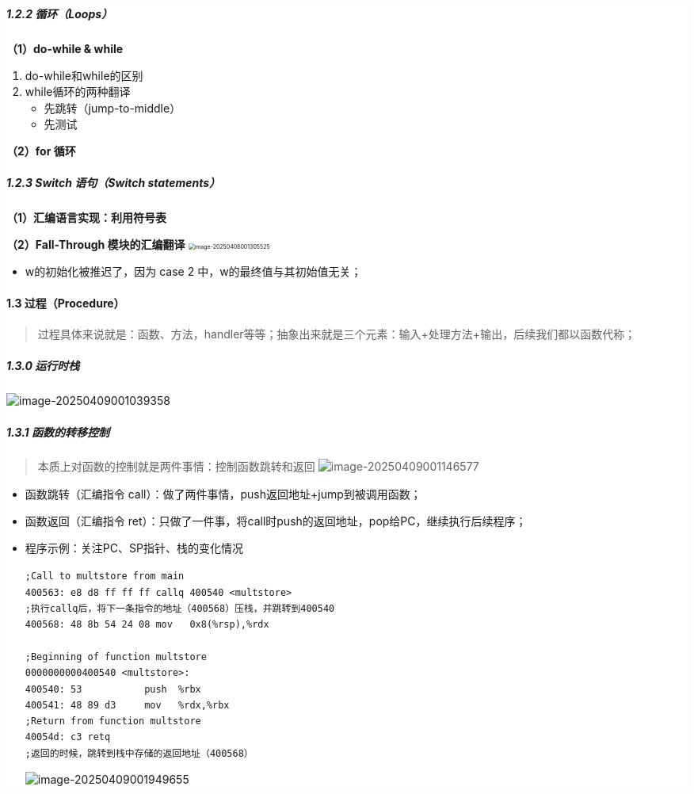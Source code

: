 ##### 1.2.2 循环（Loops）

**（1）do-while & while**

1. do-while和while的区别
2. while循环的两种翻译
   - 先跳转（jump-to-middle）
   - 先测试

**（2）for 循环** 

##### 1.2.3 Switch 语句（Switch statements）

**（1）汇编语言实现：利用符号表**

**（2）Fall-Through 模块的汇编翻译**
<img src="https://gitee.com/yyangyyyy/typora-image/raw/master/Typora_Image/202504080015167.png" alt="image-20250408001305525" style="zoom:50%;" />

- w的初始化被推迟了，因为 case 2 中，w的最终值与其初始值无关；

#### 1.3 过程（Procedure）

> 过程具体来说就是：函数、方法，handler等等；抽象出来就是三个元素：输入+处理方法+输出，后续我们都以函数代称；

##### 1.3.0 运行时栈

![image-20250409001039358](https://gitee.com/yyangyyyy/typora-image/raw/master/Typora_Image/202504090010862.png)

##### 1.3.1 函数的转移控制

> 本质上对函数的控制就是两件事情：控制函数跳转和返回
> ![image-20250409001146577](https://gitee.com/yyangyyyy/typora-image/raw/master/Typora_Image/202504090011627.png)

- 函数跳转（汇编指令 call）：做了两件事情，push返回地址+jump到被调用函数；

- 函数返回（汇编指令 ret）：只做了一件事，将call时push的返回地址，pop给PC，继续执行后续程序；

- 程序示例：关注PC、SP指针、栈的变化情况

    ```assembly
    ;Call to multstore from main
    400563: e8 d8 ff ff ff callq 400540 <multstore> 
    ;执行callq后，将下一条指令的地址（400568）压栈，并跳转到400540
    400568: 48 8b 54 24 08 mov 	 0x8(%rsp),%rdx
    
    ;Beginning of function multstore
    0000000000400540 <multstore>: 
    400540: 53			 push  %rbx 
    400541: 48 89 d3 	 mov   %rdx,%rbx 
    ;Return from function multstore 
    40054d: c3 retq
    ;返回的时候，跳转到栈中存储的返回地址（400568）
    ```

    ![image-20250409001949655](https://gitee.com/yyangyyyy/typora-image/raw/master/Typora_Image/202504090019743.png)
